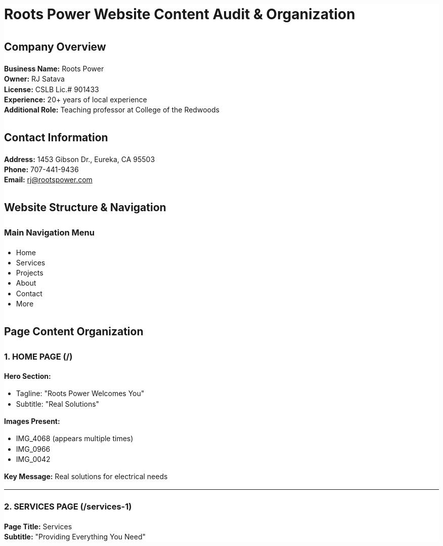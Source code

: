 # Roots Power Website Content Audit & Organization

## Company Overview

**Business Name:** Roots Power  
**Owner:** RJ Satava  
**License:** CSLB Lic.# 901433  
**Experience:** 20+ years of local experience  
**Additional Role:** Teaching professor at College of the Redwoods

## Contact Information

**Address:** 1453 Gibson Dr., Eureka, CA 95503  
**Phone:** 707-441-9436  
**Email:** rj@rootspower.com

## Website Structure & Navigation

### Main Navigation Menu

- Home
- Services
- Projects
- About
- Contact
- More

## Page Content Organization

### 1. HOME PAGE (/)

**Hero Section:**

- Tagline: "Roots Power Welcomes You"
- Subtitle: "Real Solutions"

**Images Present:**

- IMG_4068 (appears multiple times)
- IMG_0966
- IMG_0042

**Key Message:** Real solutions for electrical needs

---

### 2. SERVICES PAGE (/services-1)

**Page Title:** Services  
**Subtitle:** "Providing Everything You Need"
